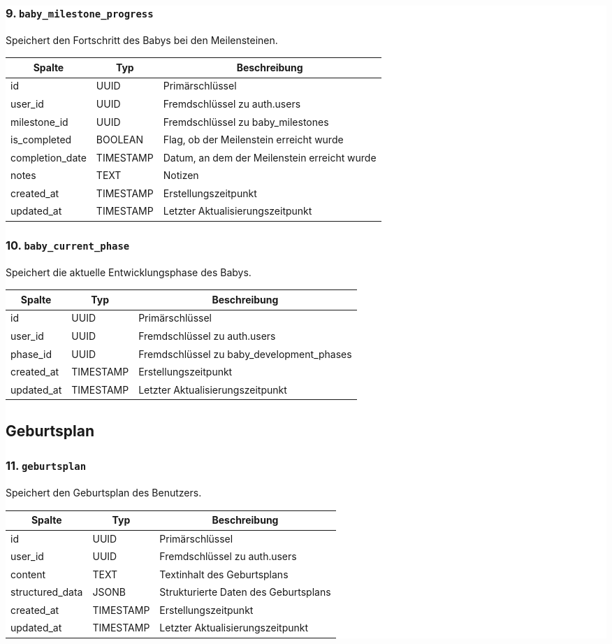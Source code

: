 ### 9. `baby_milestone_progress`
Speichert den Fortschritt des Babys bei den Meilensteinen.

| Spalte | Typ | Beschreibung |
|--------|-----|-------------|
| id | UUID | Primärschlüssel |
| user_id | UUID | Fremdschlüssel zu auth.users |
| milestone_id | UUID | Fremdschlüssel zu baby_milestones |
| is_completed | BOOLEAN | Flag, ob der Meilenstein erreicht wurde |
| completion_date | TIMESTAMP | Datum, an dem der Meilenstein erreicht wurde |
| notes | TEXT | Notizen |
| created_at | TIMESTAMP | Erstellungszeitpunkt |
| updated_at | TIMESTAMP | Letzter Aktualisierungszeitpunkt |

### 10. `baby_current_phase`
Speichert die aktuelle Entwicklungsphase des Babys.

| Spalte | Typ | Beschreibung |
|--------|-----|-------------|
| id | UUID | Primärschlüssel |
| user_id | UUID | Fremdschlüssel zu auth.users |
| phase_id | UUID | Fremdschlüssel zu baby_development_phases |
| created_at | TIMESTAMP | Erstellungszeitpunkt |
| updated_at | TIMESTAMP | Letzter Aktualisierungszeitpunkt |

## Geburtsplan

### 11. `geburtsplan`
Speichert den Geburtsplan des Benutzers.

| Spalte | Typ | Beschreibung |
|--------|-----|-------------|
| id | UUID | Primärschlüssel |
| user_id | UUID | Fremdschlüssel zu auth.users |
| content | TEXT | Textinhalt des Geburtsplans |
| structured_data | JSONB | Strukturierte Daten des Geburtsplans |
| created_at | TIMESTAMP | Erstellungszeitpunkt |
| updated_at | TIMESTAMP | Letzter Aktualisierungszeitpunkt |

